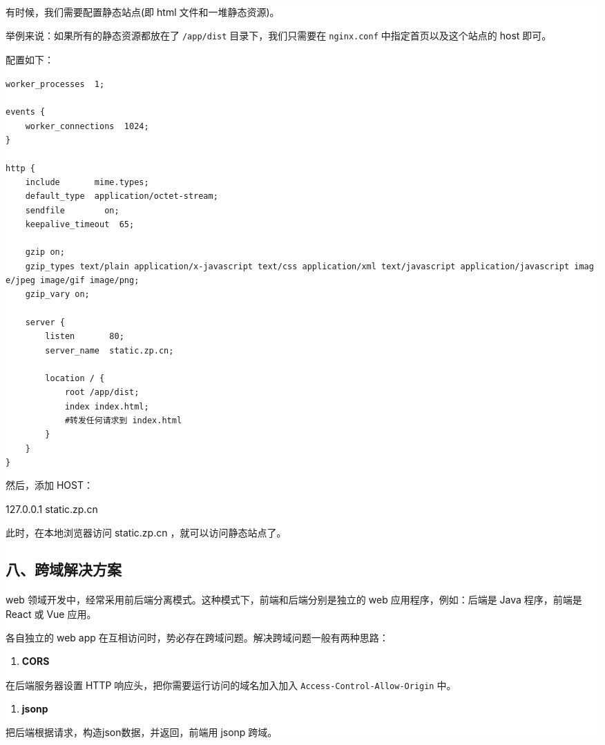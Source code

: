 有时候，我们需要配置静态站点(即 html 文件和一堆静态资源)。

举例来说：如果所有的静态资源都放在了 `/app/dist` 目录下，我们只需要在 `nginx.conf` 中指定首页以及这个站点的 host 即可。

配置如下：

```
worker_processes  1;

events {
    worker_connections  1024;
}

http {
    include       mime.types;
    default_type  application/octet-stream;
    sendfile        on;
    keepalive_timeout  65;

    gzip on;
    gzip_types text/plain application/x-javascript text/css application/xml text/javascript application/javascript image/jpeg image/gif image/png;
    gzip_vary on;

    server {
        listen       80;
        server_name  static.zp.cn;

        location / {
            root /app/dist;
            index index.html;
            #转发任何请求到 index.html
        }
    }
}
```

然后，添加 HOST：

127.0.0.1 static.zp.cn

此时，在本地浏览器访问 static.zp.cn ，就可以访问静态站点了。

## 八、跨域解决方案

web 领域开发中，经常采用前后端分离模式。这种模式下，前端和后端分别是独立的 web 应用程序，例如：后端是 Java 程序，前端是 React 或 Vue 应用。

各自独立的 web app 在互相访问时，势必存在跨域问题。解决跨域问题一般有两种思路：

1. **CORS**

在后端服务器设置 HTTP 响应头，把你需要运行访问的域名加入加入 `Access-Control-Allow-Origin` 中。

1. **jsonp**

把后端根据请求，构造json数据，并返回，前端用 jsonp 跨域。
